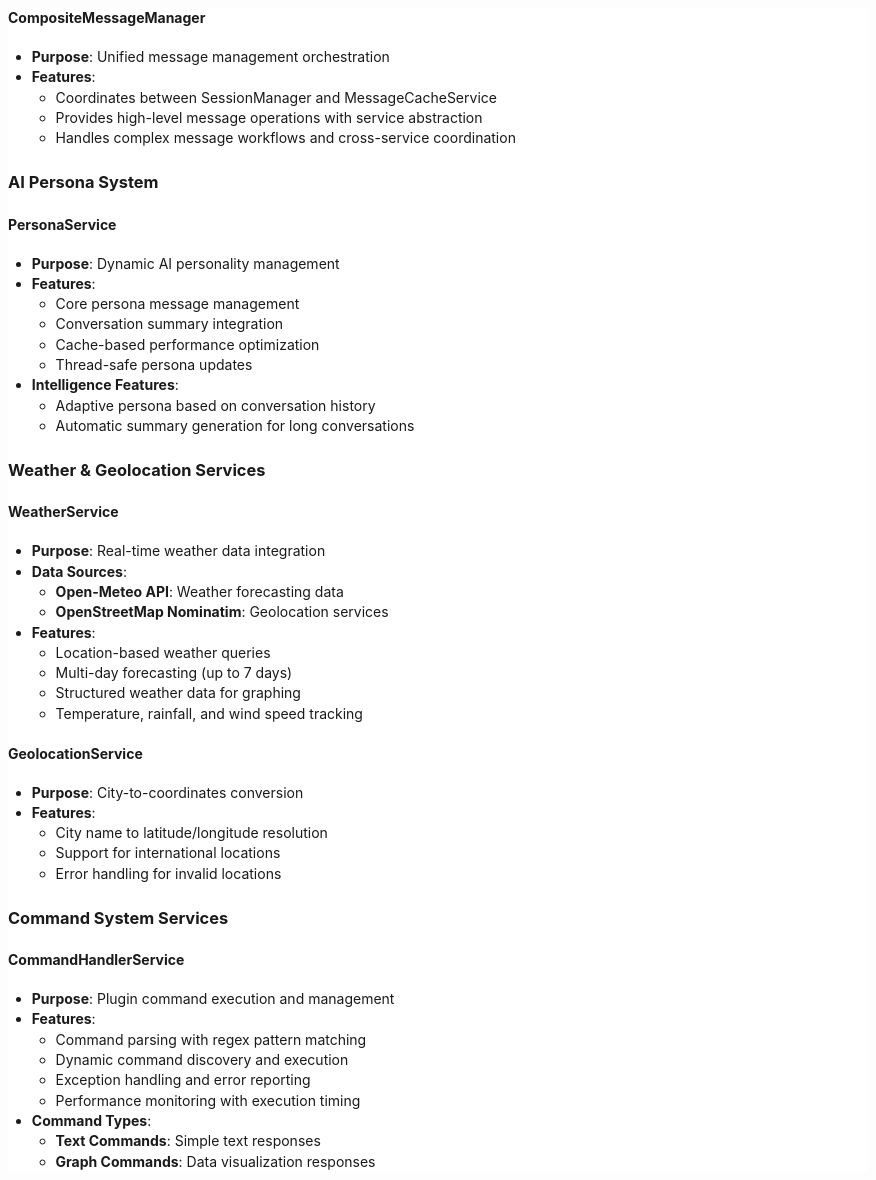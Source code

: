 #### **CompositeMessageManager**

- **Purpose**: Unified message management orchestration
- **Features**:
  - Coordinates between SessionManager and MessageCacheService
  - Provides high-level message operations with service abstraction
  - Handles complex message workflows and cross-service coordination

### **AI Persona System**

#### **PersonaService**

- **Purpose**: Dynamic AI personality management
- **Features**:
  - Core persona message management
  - Conversation summary integration
  - Cache-based performance optimization
  - Thread-safe persona updates
- **Intelligence Features**:
  - Adaptive persona based on conversation history
  - Automatic summary generation for long conversations

### **Weather & Geolocation Services**

#### **WeatherService**

- **Purpose**: Real-time weather data integration
- **Data Sources**:
  - **Open-Meteo API**: Weather forecasting data
  - **OpenStreetMap Nominatim**: Geolocation services
- **Features**:
  - Location-based weather queries
  - Multi-day forecasting (up to 7 days)
  - Structured weather data for graphing
  - Temperature, rainfall, and wind speed tracking

#### **GeolocationService**

- **Purpose**: City-to-coordinates conversion
- **Features**:
  - City name to latitude/longitude resolution
  - Support for international locations
  - Error handling for invalid locations

### **Command System Services**

#### **CommandHandlerService**

- **Purpose**: Plugin command execution and management
- **Features**:
  - Command parsing with regex pattern matching
  - Dynamic command discovery and execution
  - Exception handling and error reporting
  - Performance monitoring with execution timing
- **Command Types**:
  - **Text Commands**: Simple text responses
  - **Graph Commands**: Data visualization responses
